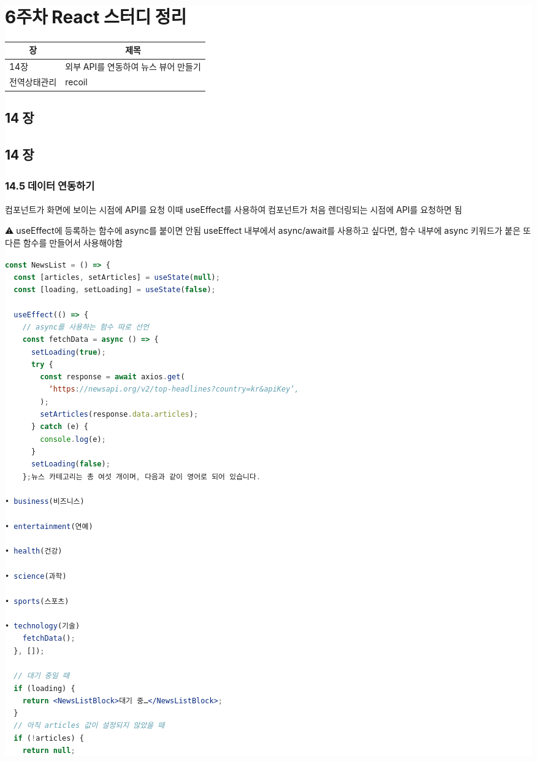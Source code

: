 # 6주차 React 스터디 정리

| 장           | 제목                                 |
| ------------ | ------------------------------------ |
| 14장         | 외부 API를 연동하여 뉴스 뷰어 만들기 |
| 전역상태관리 | recoil                               |

## 14 장

## **14 장**

### **14.5 데이터 연동하기**

컴포넌트가 화면에 보이는 시점에 API를 요청
이때 useEffect를 사용하여 컴포넌트가 처음 렌더링되는 시점에 API를 요청하면 됨

⚠ useEffect에 등록하는 함수에 async를 붙이면 안됨
useEffect 내부에서 async/await를 사용하고 싶다면,
함수 내부에 async 키워드가 붙은 또 다른 함수를 만들어서 사용해야함

```jsx
const NewsList = () => {
  const [articles, setArticles] = useState(null);
  const [loading, setLoading] = useState(false);

  useEffect(() => {
    // async를 사용하는 함수 따로 선언
    const fetchData = async () => {
      setLoading(true);
      try {
        const response = await axios.get(
          ‘https://newsapi.org/v2/top-headlines?country=kr&apiKey‘,
        );
        setArticles(response.data.articles);
      } catch (e) {
        console.log(e);
      }
      setLoading(false);
    };뉴스 카테고리는 총 여섯 개이며, 다음과 같이 영어로 되어 있습니다.

• business(비즈니스)

• entertainment(연예)

• health(건강)

• science(과학)

• sports(스포츠)

• technology(기술)
    fetchData();
  }, []);

  // 대기 중일 때
  if (loading) {
    return <NewsListBlock>대기 중…</NewsListBlock>;
  }
  // 아직 articles 값이 설정되지 않았을 때
  if (!articles) {
    return null;
```